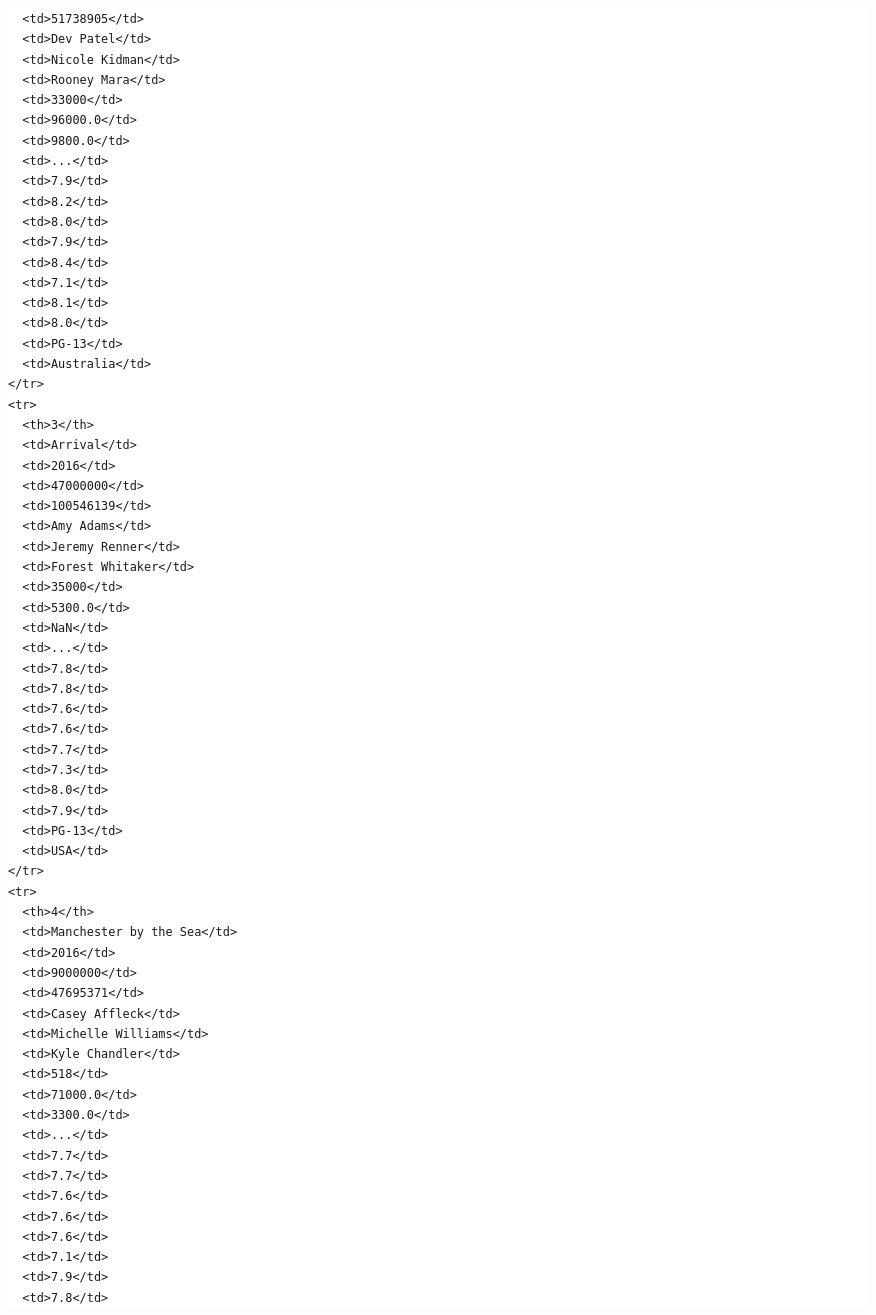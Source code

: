       <td>51738905</td>
      <td>Dev Patel</td>
      <td>Nicole Kidman</td>
      <td>Rooney Mara</td>
      <td>33000</td>
      <td>96000.0</td>
      <td>9800.0</td>
      <td>...</td>
      <td>7.9</td>
      <td>8.2</td>
      <td>8.0</td>
      <td>7.9</td>
      <td>8.4</td>
      <td>7.1</td>
      <td>8.1</td>
      <td>8.0</td>
      <td>PG-13</td>
      <td>Australia</td>
    </tr>
    <tr>
      <th>3</th>
      <td>Arrival</td>
      <td>2016</td>
      <td>47000000</td>
      <td>100546139</td>
      <td>Amy Adams</td>
      <td>Jeremy Renner</td>
      <td>Forest Whitaker</td>
      <td>35000</td>
      <td>5300.0</td>
      <td>NaN</td>
      <td>...</td>
      <td>7.8</td>
      <td>7.8</td>
      <td>7.6</td>
      <td>7.6</td>
      <td>7.7</td>
      <td>7.3</td>
      <td>8.0</td>
      <td>7.9</td>
      <td>PG-13</td>
      <td>USA</td>
    </tr>
    <tr>
      <th>4</th>
      <td>Manchester by the Sea</td>
      <td>2016</td>
      <td>9000000</td>
      <td>47695371</td>
      <td>Casey Affleck</td>
      <td>Michelle Williams</td>
      <td>Kyle Chandler</td>
      <td>518</td>
      <td>71000.0</td>
      <td>3300.0</td>
      <td>...</td>
      <td>7.7</td>
      <td>7.7</td>
      <td>7.6</td>
      <td>7.6</td>
      <td>7.6</td>
      <td>7.1</td>
      <td>7.9</td>
      <td>7.8</td>